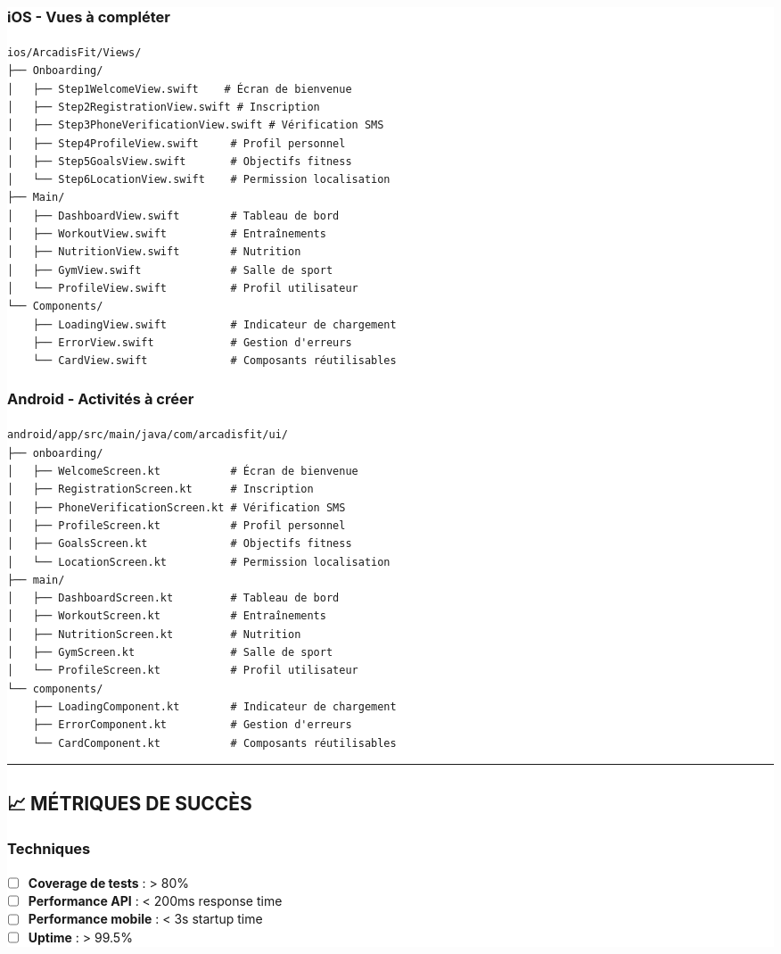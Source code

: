 ### iOS - Vues à compléter
```
ios/ArcadisFit/Views/
├── Onboarding/
│   ├── Step1WelcomeView.swift    # Écran de bienvenue
│   ├── Step2RegistrationView.swift # Inscription
│   ├── Step3PhoneVerificationView.swift # Vérification SMS
│   ├── Step4ProfileView.swift     # Profil personnel
│   ├── Step5GoalsView.swift       # Objectifs fitness
│   └── Step6LocationView.swift    # Permission localisation
├── Main/
│   ├── DashboardView.swift        # Tableau de bord
│   ├── WorkoutView.swift          # Entraînements
│   ├── NutritionView.swift        # Nutrition
│   ├── GymView.swift              # Salle de sport
│   └── ProfileView.swift          # Profil utilisateur
└── Components/
    ├── LoadingView.swift          # Indicateur de chargement
    ├── ErrorView.swift            # Gestion d'erreurs
    └── CardView.swift             # Composants réutilisables
```

### Android - Activités à créer
```
android/app/src/main/java/com/arcadisfit/ui/
├── onboarding/
│   ├── WelcomeScreen.kt           # Écran de bienvenue
│   ├── RegistrationScreen.kt      # Inscription
│   ├── PhoneVerificationScreen.kt # Vérification SMS
│   ├── ProfileScreen.kt           # Profil personnel
│   ├── GoalsScreen.kt             # Objectifs fitness
│   └── LocationScreen.kt          # Permission localisation
├── main/
│   ├── DashboardScreen.kt         # Tableau de bord
│   ├── WorkoutScreen.kt           # Entraînements
│   ├── NutritionScreen.kt         # Nutrition
│   ├── GymScreen.kt               # Salle de sport
│   └── ProfileScreen.kt           # Profil utilisateur
└── components/
    ├── LoadingComponent.kt        # Indicateur de chargement
    ├── ErrorComponent.kt          # Gestion d'erreurs
    └── CardComponent.kt           # Composants réutilisables
```

---

## 📈 MÉTRIQUES DE SUCCÈS

### Techniques
- [ ] **Coverage de tests** : > 80%
- [ ] **Performance API** : < 200ms response time
- [ ] **Performance mobile** : < 3s startup time
- [ ] **Uptime** : > 99.5%
